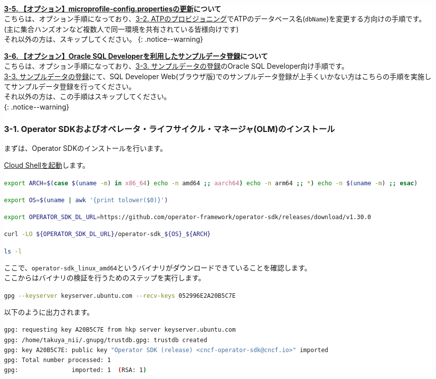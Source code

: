 **[3-5. 【オプション】microprofile-config.propertiesの更新](#3-5-オプションmicroprofile-configpropertiesの更新)について**  
こちらは、オプション手順になっており、[3-2. ATPのプロビジョニング](#3-2-atpのプロビジョニング)でATPのデータベース名(`dbName`)を変更する方向けの手順です。(主に集合ハンズオンなど複数人で同一環境を共有されている皆様向けです)  
それ以外の方は、スキップしてください。
{: .notice--warning}

**[3-6. 【オプション】Oracle SQL Developerを利用したサンプルデータ登録](#3-6-オプションoracle-sql-developerを利用したサンプルデータ登録)について**  
こちらは、オプション手順になっており、[3-3. サンプルデータの登録](#3-3-サンプルデータの登録)のOracle SQL Developer向け手順です。  
[3-3. サンプルデータの登録](#3-3-サンプルデータの登録)にて、SQL Developer Web(ブラウザ版)でのサンプルデータ登録が上手くいかない方はこちらの手順を実施してサンプルデータ登録を行ってください。  
それ以外の方は、この手順はスキップしてください。  
{: .notice--warning}

### 3-1. Operator SDKおよびオペレータ・ライフサイクル・マネージャ(OLM)のインストール

まずは、Operator SDKのインストールを行います。  

[Cloud Shellを起動](/ocitutorials/cloud-native/oke-for-commons/#3cli実行環境cloud-shellの準備)します。  

```sh
export ARCH=$(case $(uname -m) in x86_64) echo -n amd64 ;; aarch64) echo -n arm64 ;; *) echo -n $(uname -m) ;; esac)
```

```sh
export OS=$(uname | awk '{print tolower($0)}')
```

```sh
export OPERATOR_SDK_DL_URL=https://github.com/operator-framework/operator-sdk/releases/download/v1.30.0
```

```sh
curl -LO ${OPERATOR_SDK_DL_URL}/operator-sdk_${OS}_${ARCH}
```

```sh
ls -l
```

ここで、`operator-sdk_linux_amd64`というバイナリがダウンロードできていることを確認します。  
ここからはバイナリの検証を行うためのステップを実行します。  

```sh
gpg --keyserver keyserver.ubuntu.com --recv-keys 052996E2A20B5C7E
```

以下のように出力されます。

```sh
gpg: requesting key A20B5C7E from hkp server keyserver.ubuntu.com
gpg: /home/takuya_nii/.gnupg/trustdb.gpg: trustdb created
gpg: key A20B5C7E: public key "Operator SDK (release) <cncf-operator-sdk@cncf.io>" imported
gpg: Total number processed: 1
gpg:               imported: 1  (RSA: 1)
```
